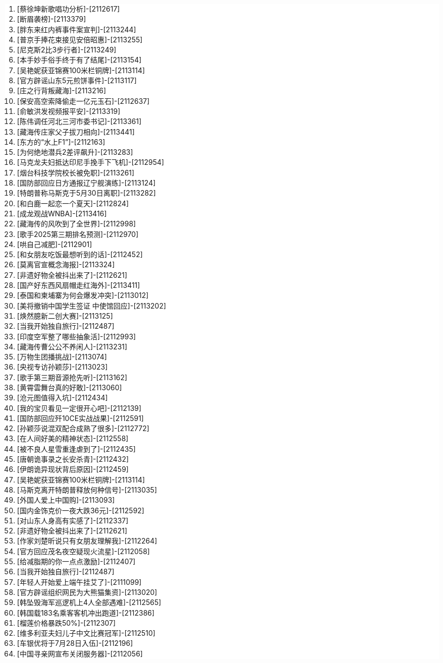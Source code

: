 1. [蔡徐坤新歌唱功分析]-[2112617]
1. [断眉袭榜]-[2113379]
1. [胖东来红内裤事件案宣判]-[2113244]
1. [普京手捧花束接见安倍昭惠]-[2113255]
1. [尼克斯2比3步行者]-[2113249]
1. [本手妙手俗手终于有了结尾]-[2113154]
1. [吴艳妮获亚锦赛100米栏铜牌]-[2113114]
1. [官方辟谣山东5元煎饼事件]-[2113117]
1. [庄之行背叛藏海]-[2113216]
1. [保安高空索降偷走一亿元玉石]-[2112637]
1. [俞敏洪发视频报平安]-[2113319]
1. [陈伟调任河北三河市委书记]-[2113361]
1. [藏海传庄家父子拔刀相向]-[2113441]
1. [东方的“水上F1”]-[2112163]
1. [为何绝地潜兵2差评飙升]-[2113283]
1. [马克龙夫妇抵达印尼手挽手下飞机]-[2112954]
1. [烟台科技学院校长被免职]-[2113261]
1. [国防部回应日方通报辽宁舰演练]-[2113124]
1. [特朗普称马斯克于5月30日离职]-[2113282]
1. [和白鹿一起恋一个夏天]-[2112824]
1. [成龙观战WNBA]-[2113416]
1. [藏海传的风吹到了全世界]-[2112998]
1. [歌手2025第三期排名预测]-[2112970]
1. [哄自己减肥]-[2112901]
1. [和女朋友吃饭最想听到的话]-[2112452]
1. [莫离官宣概念海报]-[2113324]
1. [非遗好物全被抖出来了]-[2112621]
1. [国产好东西风扇帽走红海外]-[2113411]
1. [泰国和柬埔寨为何会爆发冲突]-[2113012]
1. [美将撤销中国学生签证 中使馆回应]-[2113202]
1. [焕然臆新二创大赛]-[2113125]
1. [当我开始独自旅行]-[2112487]
1. [印度空军整了哪些抽象活]-[2112993]
1. [藏海传曹公公不养闲人]-[2113231]
1. [万物生团播挑战]-[2113074]
1. [央视专访孙颖莎]-[2113023]
1. [歌手第三期音源抢先听]-[2113162]
1. [黄霄雲舞台真的好敢]-[2113060]
1. [沧元图值得入坑]-[2112434]
1. [我的宝贝看见一定很开心吧]-[2112139]
1. [国防部回应歼10CE实战战果]-[2112591]
1. [孙颖莎说混双配合成熟了很多]-[2112772]
1. [在人间好美的精神状态]-[2112558]
1. [被不良人星雪重逢虐到了]-[2112435]
1. [唐朝诡事录之长安杀青]-[2112432]
1. [伊朗诡异现状背后原因]-[2112459]
1. [吴艳妮获亚锦赛100米栏铜牌]-[2113114]
1. [马斯克离开特朗普释放何种信号]-[2113035]
1. [外国人爱上中国购]-[2113093]
1. [国内金饰克价一夜大跌36元]-[2112592]
1. [对山东人身高有实感了]-[2112337]
1. [非遗好物全被抖出来了]-[2112621]
1. [作家刘楚昕说只有女朋友理解我]-[2112264]
1. [官方回应茂名夜空疑现火流星]-[2112058]
1. [给减脂期的你一点点激励]-[2112407]
1. [当我开始独自旅行]-[2112487]
1. [年轻人开始爱上端午挂艾了]-[2111099]
1. [官方辟谣组织网民为大熊猫集资]-[2113020]
1. [韩坠毁海军巡逻机上4人全部遇难]-[2112565]
1. [韩国载183名乘客客机冲出跑道]-[2112386]
1. [榴莲价格暴跌50%]-[2112307]
1. [维多利亚夫妇儿子中文比赛冠军]-[2112510]
1. [车银优将于7月28日入伍]-[2112196]
1. [中国寻亲网宣布关闭服务器]-[2112056]